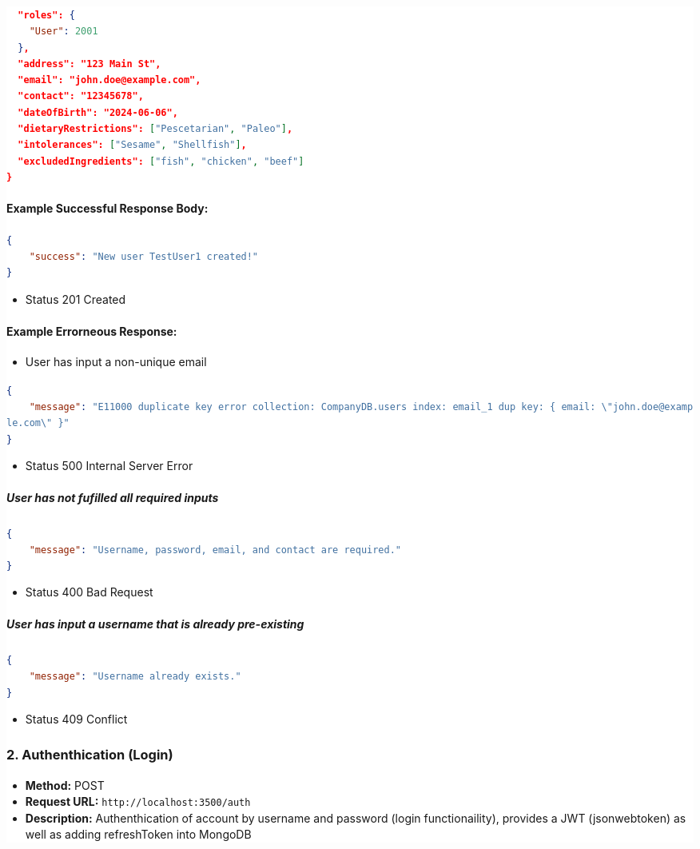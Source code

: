 ```json
  "roles": {
    "User": 2001
  },
  "address": "123 Main St",
  "email": "john.doe@example.com",
  "contact": "12345678",
  "dateOfBirth": "2024-06-06",
  "dietaryRestrictions": ["Pescetarian", "Paleo"],
  "intolerances": ["Sesame", "Shellfish"],
  "excludedIngredients": ["fish", "chicken", "beef"]
}
```
#### Example Successful Response Body:
```json
{
    "success": "New user TestUser1 created!"
}
```
- Status 201 Created
  
#### Example Errorneous Response:
- User has input a non-unique email
``` json
{
    "message": "E11000 duplicate key error collection: CompanyDB.users index: email_1 dup key: { email: \"john.doe@example.com\" }"
}
```
- Status 500 Internal Server Error
  
##### User has not fufilled all required inputs
``` json
{
    "message": "Username, password, email, and contact are required."
}
```
- Status 400 Bad Request
  
##### User has input a username that is already pre-existing
``` json
{
    "message": "Username already exists."
}
```
- Status 409 Conflict
  
### 2. Authenthication (Login)

- **Method:** POST
- **Request URL:** `http://localhost:3500/auth`
- **Description:** Authenthication of account by username and password (login functionaility), provides a JWT (jsonwebtoken) as well as adding refreshToken into MongoDB
